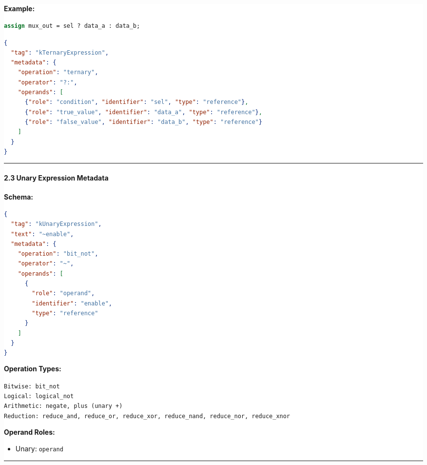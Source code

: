 **Example:**
```systemverilog
assign mux_out = sel ? data_a : data_b;
```
```json
{
  "tag": "kTernaryExpression",
  "metadata": {
    "operation": "ternary",
    "operator": "?:",
    "operands": [
      {"role": "condition", "identifier": "sel", "type": "reference"},
      {"role": "true_value", "identifier": "data_a", "type": "reference"},
      {"role": "false_value", "identifier": "data_b", "type": "reference"}
    ]
  }
}
```

---

#### **2.3 Unary Expression Metadata**

**Schema:**
```json
{
  "tag": "kUnaryExpression",
  "text": "~enable",
  "metadata": {
    "operation": "bit_not",
    "operator": "~",
    "operands": [
      {
        "role": "operand",
        "identifier": "enable",
        "type": "reference"
      }
    ]
  }
}
```

**Operation Types:**
```
Bitwise: bit_not
Logical: logical_not
Arithmetic: negate, plus (unary +)
Reduction: reduce_and, reduce_or, reduce_xor, reduce_nand, reduce_nor, reduce_xnor
```

**Operand Roles:**
- Unary: `operand`

---
